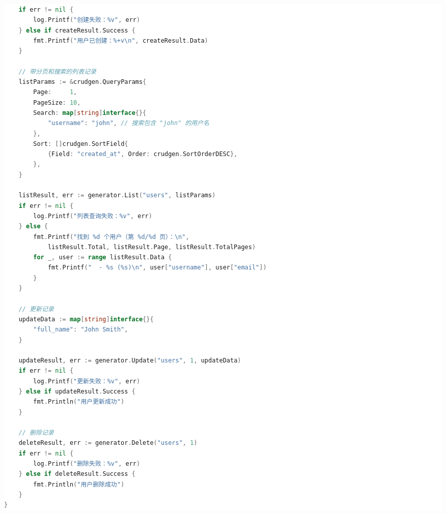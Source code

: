 ```go
    if err != nil {
        log.Printf("创建失败：%v", err)
    } else if createResult.Success { 
        fmt.Printf("用户已创建：%+v\n", createResult.Data)
    }
    
    // 带分页和搜索的列表记录
    listParams := &crudgen.QueryParams{
        Page:     1,
        PageSize: 10,
        Search: map[string]interface{}{
            "username": "john", // 搜索包含 "john" 的用户名
        },
        Sort: []crudgen.SortField{
            {Field: "created_at", Order: crudgen.SortOrderDESC},
        },
    }
    
    listResult, err := generator.List("users", listParams)
    if err != nil {
        log.Printf("列表查询失败：%v", err)
    } else {
        fmt.Printf("找到 %d 个用户（第 %d/%d 页）：\n", 
            listResult.Total, listResult.Page, listResult.TotalPages)
        for _, user := range listResult.Data {
            fmt.Printf("  - %s (%s)\n", user["username"], user["email"])
        }
    }
    
    // 更新记录
    updateData := map[string]interface{}{
        "full_name": "John Smith",
    }
    
    updateResult, err := generator.Update("users", 1, updateData)
    if err != nil {
        log.Printf("更新失败：%v", err)
    } else if updateResult.Success {
        fmt.Println("用户更新成功")
    }
    
    // 删除记录
    deleteResult, err := generator.Delete("users", 1)
    if err != nil {
        log.Printf("删除失败：%v", err)
    } else if deleteResult.Success {
        fmt.Println("用户删除成功")
    }
}
```
